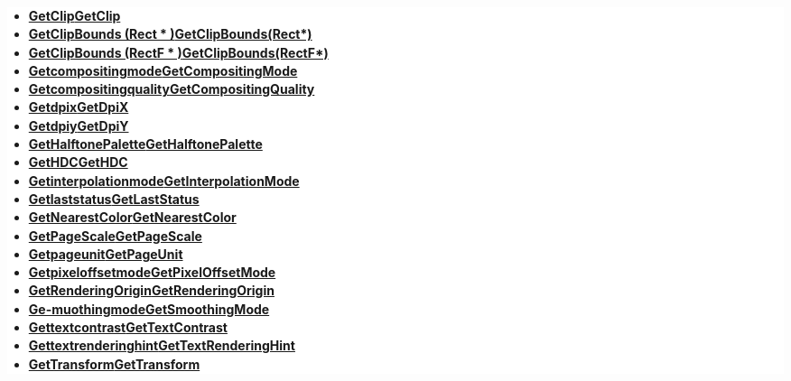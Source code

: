 -   [<span data-ttu-id="b9fa9-223">**GetClip**</span><span class="sxs-lookup"><span data-stu-id="b9fa9-223">**GetClip**</span></span>](/windows/win32/api/Gdiplusgraphics/nf-gdiplusgraphics-graphics-getclip)
-   <span data-ttu-id="b9fa9-224">[**GetClipBounds (Rect \* )**](/windows/win32/api/gdiplusgraphics/nf-gdiplusgraphics-graphics-getclipbounds(outrect))</span><span class="sxs-lookup"><span data-stu-id="b9fa9-224">[**GetClipBounds(Rect\*)**](/windows/win32/api/gdiplusgraphics/nf-gdiplusgraphics-graphics-getclipbounds(outrect))</span></span>
-   <span data-ttu-id="b9fa9-225">[**GetClipBounds (RectF \* )**](/previous-versions//ms535949(v=vs.85))</span><span class="sxs-lookup"><span data-stu-id="b9fa9-225">[**GetClipBounds(RectF\*)**](/previous-versions//ms535949(v=vs.85))</span></span>
-   [<span data-ttu-id="b9fa9-226">**Getcompositingmode**</span><span class="sxs-lookup"><span data-stu-id="b9fa9-226">**GetCompositingMode**</span></span>](/windows/win32/api/Gdiplusgraphics/nf-gdiplusgraphics-graphics-getcompositingmode)
-   [<span data-ttu-id="b9fa9-227">**Getcompositingquality**</span><span class="sxs-lookup"><span data-stu-id="b9fa9-227">**GetCompositingQuality**</span></span>](/windows/win32/api/Gdiplusgraphics/nf-gdiplusgraphics-graphics-getcompositingquality)
-   [<span data-ttu-id="b9fa9-228">**Getdpix**</span><span class="sxs-lookup"><span data-stu-id="b9fa9-228">**GetDpiX**</span></span>](/windows/win32/api/Gdiplusgraphics/nf-gdiplusgraphics-graphics-getdpix)
-   [<span data-ttu-id="b9fa9-229">**Getdpiy**</span><span class="sxs-lookup"><span data-stu-id="b9fa9-229">**GetDpiY**</span></span>](/windows/win32/api/Gdiplusgraphics/nf-gdiplusgraphics-graphics-getdpiy)
-   [<span data-ttu-id="b9fa9-230">**GetHalftonePalette**</span><span class="sxs-lookup"><span data-stu-id="b9fa9-230">**GetHalftonePalette**</span></span>](/windows/win32/api/Gdiplusgraphics/nf-gdiplusgraphics-graphics-gethalftonepalette)
-   [<span data-ttu-id="b9fa9-231">**GetHDC**</span><span class="sxs-lookup"><span data-stu-id="b9fa9-231">**GetHDC**</span></span>](/windows/win32/api/Gdiplusgraphics/nf-gdiplusgraphics-graphics-gethdc)
-   [<span data-ttu-id="b9fa9-232">**Getinterpolationmode**</span><span class="sxs-lookup"><span data-stu-id="b9fa9-232">**GetInterpolationMode**</span></span>](/windows/win32/api/Gdiplusgraphics/nf-gdiplusgraphics-graphics-getinterpolationmode)
-   [<span data-ttu-id="b9fa9-233">**Getlaststatus**</span><span class="sxs-lookup"><span data-stu-id="b9fa9-233">**GetLastStatus**</span></span>](/windows/win32/api/Gdiplusgraphics/nf-gdiplusgraphics-graphics-getlaststatus)
-   [<span data-ttu-id="b9fa9-234">**GetNearestColor**</span><span class="sxs-lookup"><span data-stu-id="b9fa9-234">**GetNearestColor**</span></span>](/windows/win32/api/Gdiplusgraphics/nf-gdiplusgraphics-graphics-getnearestcolor)
-   [<span data-ttu-id="b9fa9-235">**GetPageScale**</span><span class="sxs-lookup"><span data-stu-id="b9fa9-235">**GetPageScale**</span></span>](/windows/win32/api/Gdiplusgraphics/nf-gdiplusgraphics-graphics-getpagescale)
-   [<span data-ttu-id="b9fa9-236">**Getpageunit**</span><span class="sxs-lookup"><span data-stu-id="b9fa9-236">**GetPageUnit**</span></span>](/windows/win32/api/Gdiplusgraphics/nf-gdiplusgraphics-graphics-getpageunit)
-   [<span data-ttu-id="b9fa9-237">**Getpixeloffsetmode**</span><span class="sxs-lookup"><span data-stu-id="b9fa9-237">**GetPixelOffsetMode**</span></span>](/windows/win32/api/Gdiplusgraphics/nf-gdiplusgraphics-graphics-getpixeloffsetmode)
-   [<span data-ttu-id="b9fa9-238">**GetRenderingOrigin**</span><span class="sxs-lookup"><span data-stu-id="b9fa9-238">**GetRenderingOrigin**</span></span>](/windows/win32/api/Gdiplusgraphics/nf-gdiplusgraphics-graphics-getrenderingorigin)
-   [<span data-ttu-id="b9fa9-239">**Ge-muothingmode**</span><span class="sxs-lookup"><span data-stu-id="b9fa9-239">**GetSmoothingMode**</span></span>](/windows/win32/api/Gdiplusgraphics/nf-gdiplusgraphics-graphics-getsmoothingmode)
-   [<span data-ttu-id="b9fa9-240">**Gettextcontrast**</span><span class="sxs-lookup"><span data-stu-id="b9fa9-240">**GetTextContrast**</span></span>](/windows/win32/api/Gdiplusgraphics/nf-gdiplusgraphics-graphics-gettextcontrast)
-   [<span data-ttu-id="b9fa9-241">**Gettextrenderinghint**</span><span class="sxs-lookup"><span data-stu-id="b9fa9-241">**GetTextRenderingHint**</span></span>](/windows/win32/api/Gdiplusgraphics/nf-gdiplusgraphics-graphics-gettextrenderinghint)
-   [<span data-ttu-id="b9fa9-242">**GetTransform**</span><span class="sxs-lookup"><span data-stu-id="b9fa9-242">**GetTransform**</span></span>](/windows/win32/api/Gdiplusgraphics/nf-gdiplusgraphics-graphics-gettransform)